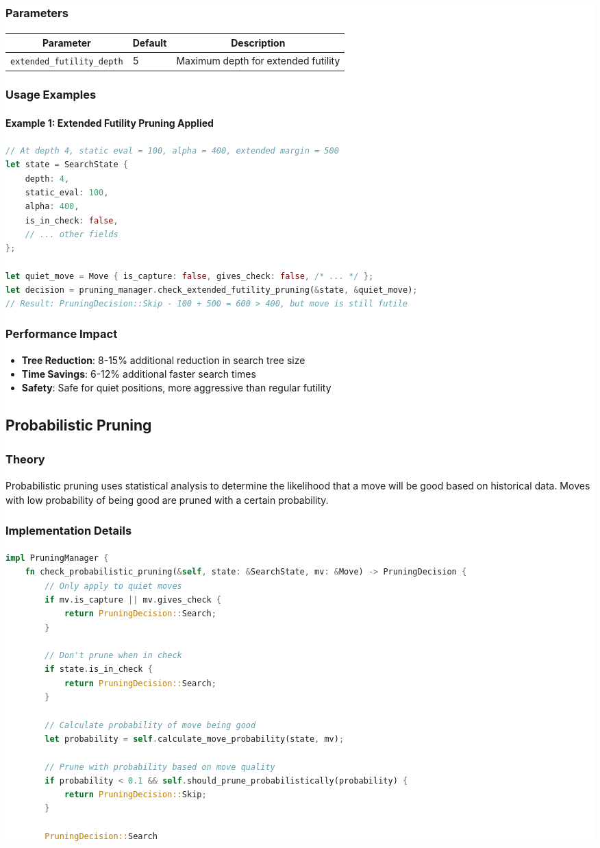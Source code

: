 
### Parameters

| Parameter | Default | Description |
|-----------|---------|-------------|
| `extended_futility_depth` | 5 | Maximum depth for extended futility |

### Usage Examples

#### Example 1: Extended Futility Pruning Applied
```rust
// At depth 4, static eval = 100, alpha = 400, extended margin = 500
let state = SearchState {
    depth: 4,
    static_eval: 100,
    alpha: 400,
    is_in_check: false,
    // ... other fields
};

let quiet_move = Move { is_capture: false, gives_check: false, /* ... */ };
let decision = pruning_manager.check_extended_futility_pruning(&state, &quiet_move);
// Result: PruningDecision::Skip - 100 + 500 = 600 > 400, but move is still futile
```

### Performance Impact

- **Tree Reduction**: 8-15% additional reduction in search tree size
- **Time Savings**: 6-12% additional faster search times
- **Safety**: Safe for quiet positions, more aggressive than regular futility

## Probabilistic Pruning

### Theory

Probabilistic pruning uses statistical analysis to determine the likelihood that a move will be good based on historical data. Moves with low probability of being good are pruned with a certain probability.

### Implementation Details

```rust
impl PruningManager {
    fn check_probabilistic_pruning(&self, state: &SearchState, mv: &Move) -> PruningDecision {
        // Only apply to quiet moves
        if mv.is_capture || mv.gives_check {
            return PruningDecision::Search;
        }
        
        // Don't prune when in check
        if state.is_in_check {
            return PruningDecision::Search;
        }
        
        // Calculate probability of move being good
        let probability = self.calculate_move_probability(state, mv);
        
        // Prune with probability based on move quality
        if probability < 0.1 && self.should_prune_probabilistically(probability) {
            return PruningDecision::Skip;
        }
        
        PruningDecision::Search
```